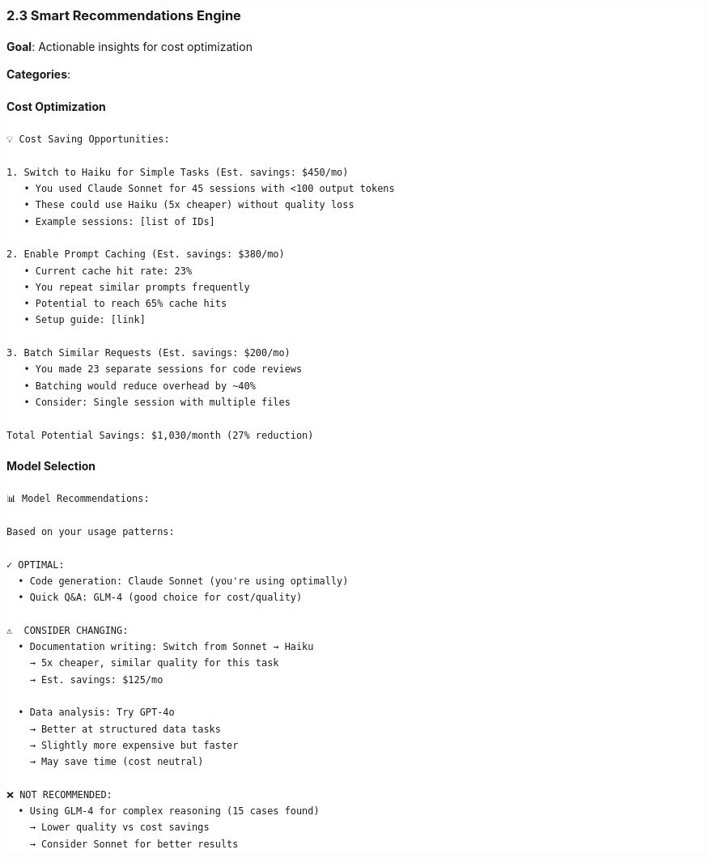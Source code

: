 
### 2.3 Smart Recommendations Engine
**Goal**: Actionable insights for cost optimization

**Categories**:

#### Cost Optimization
```
💡 Cost Saving Opportunities:

1. Switch to Haiku for Simple Tasks (Est. savings: $450/mo)
   • You used Claude Sonnet for 45 sessions with <100 output tokens
   • These could use Haiku (5x cheaper) without quality loss
   • Example sessions: [list of IDs]

2. Enable Prompt Caching (Est. savings: $380/mo)
   • Current cache hit rate: 23%
   • You repeat similar prompts frequently
   • Potential to reach 65% cache hits
   • Setup guide: [link]

3. Batch Similar Requests (Est. savings: $200/mo)
   • You made 23 separate sessions for code reviews
   • Batching would reduce overhead by ~40%
   • Consider: Single session with multiple files

Total Potential Savings: $1,030/month (27% reduction)
```

#### Model Selection
```
📊 Model Recommendations:

Based on your usage patterns:

✓ OPTIMAL:
  • Code generation: Claude Sonnet (you're using optimally)
  • Quick Q&A: GLM-4 (good choice for cost/quality)

⚠️  CONSIDER CHANGING:
  • Documentation writing: Switch from Sonnet → Haiku
    → 5x cheaper, similar quality for this task
    → Est. savings: $125/mo
  
  • Data analysis: Try GPT-4o
    → Better at structured data tasks
    → Slightly more expensive but faster
    → May save time (cost neutral)

❌ NOT RECOMMENDED:
  • Using GLM-4 for complex reasoning (15 cases found)
    → Lower quality vs cost savings
    → Consider Sonnet for better results
```
